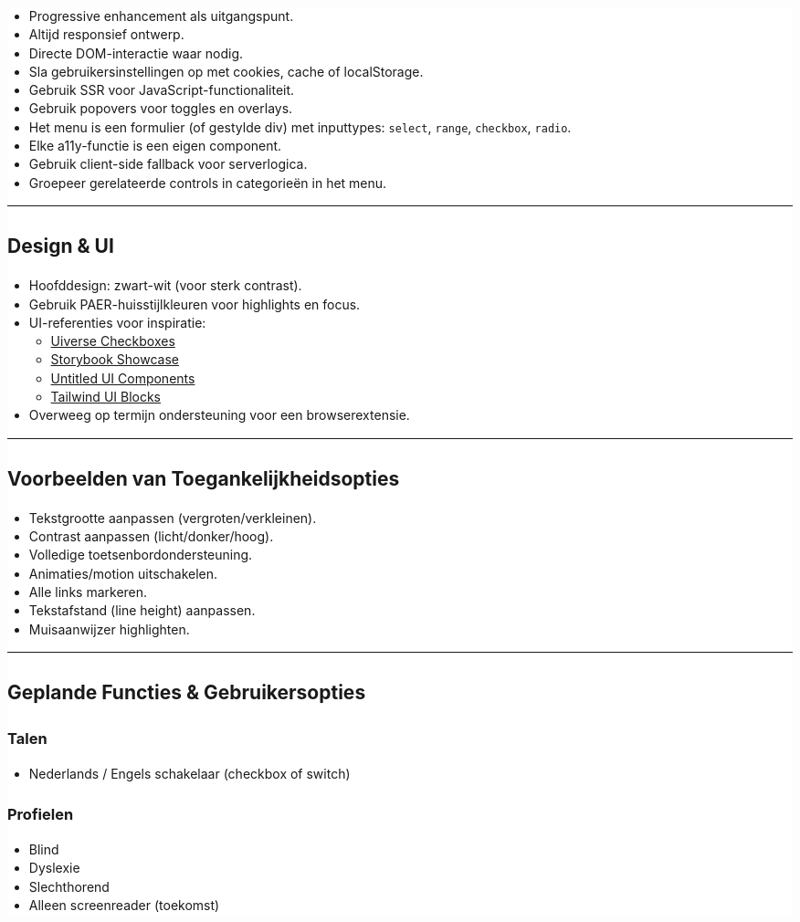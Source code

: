 - Progressive enhancement als uitgangspunt.
- Altijd responsief ontwerp.
- Directe DOM-interactie waar nodig.
- Sla gebruikersinstellingen op met cookies, cache of localStorage.
- Gebruik SSR voor JavaScript-functionaliteit.
- Gebruik popovers voor toggles en overlays.
- Het menu is een formulier (of gestylde div) met inputtypes: `select`, `range`, `checkbox`, `radio`.
- Elke a11y-functie is een eigen component.
- Gebruik client-side fallback voor serverlogica.
- Groepeer gerelateerde controls in categorieën in het menu.

---

## Design & UI

- Hoofddesign: zwart-wit (voor sterk contrast).
- Gebruik PAER-huisstijlkleuren voor highlights en focus.
- UI-referenties voor inspiratie:
  - [Uiverse Checkboxes](https://uiverse.io/checkboxes)
  - [Storybook Showcase](https://storybook.js.org/showcase/glossary)
  - [Untitled UI Components](https://www.untitledui.com/components/log-in-pages)
  - [Tailwind UI Blocks](https://tailwindcss.com/plus/ui-blocks/marketing/elements/flyout-menus)
- Overweeg op termijn ondersteuning voor een browserextensie.

---

## Voorbeelden van Toegankelijkheidsopties

- Tekstgrootte aanpassen (vergroten/verkleinen).
- Contrast aanpassen (licht/donker/hoog).
- Volledige toetsenbordondersteuning.
- Animaties/motion uitschakelen.
- Alle links markeren.
- Tekstafstand (line height) aanpassen.
- Muisaanwijzer highlighten.

---

## Geplande Functies & Gebruikersopties

### Talen

- Nederlands / Engels schakelaar (checkbox of switch)

### Profielen

- Blind
- Dyslexie
- Slechthorend
- Alleen screenreader (toekomst)
